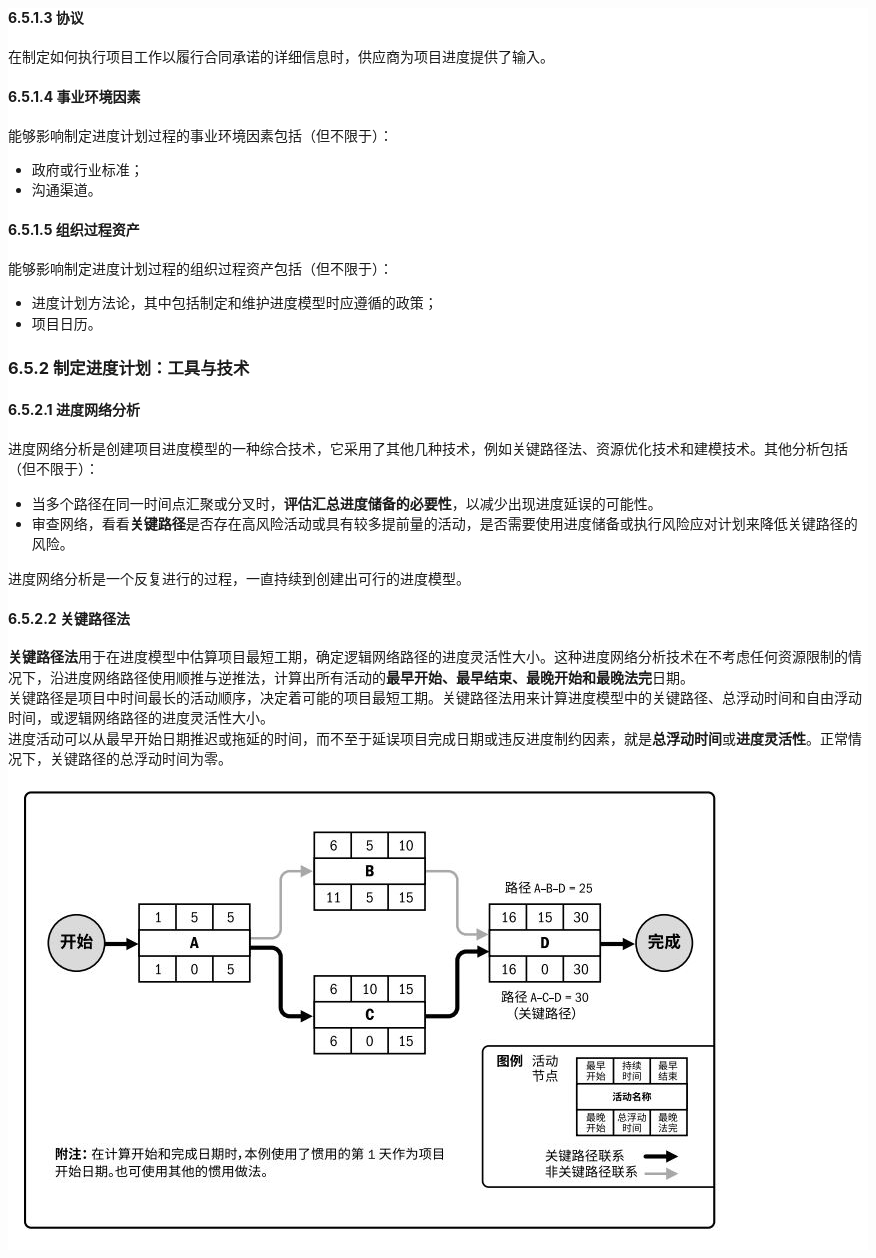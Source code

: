 #### 6.5.1.3 协议
在制定如何执行项目工作以履行合同承诺的详细信息时，供应商为项目进度提供了输入。  

#### 6.5.1.4 事业环境因素
能够影响制定进度计划过程的事业环境因素包括（但不限于）：
+ 政府或行业标准；
+ 沟通渠道。
#### 6.5.1.5 组织过程资产
能够影响制定进度计划过程的组织过程资产包括（但不限于）：
+ 进度计划方法论，其中包括制定和维护进度模型时应遵循的政策；
+ 项目日历。

### 6.5.2 制定进度计划：工具与技术
#### 6.5.2.1 进度网络分析
进度网络分析是创建项目进度模型的一种综合技术，它采用了其他几种技术，例如关键路径法、资源优化技术和建模技术。其他分析包括（但不限于）：
+ 当多个路径在同一时间点汇聚或分叉时，**评估汇总进度储备的必要性**，以减少出现进度延误的可能性。
+ 审查网络，看看**关键路径**是否存在高风险活动或具有较多提前量的活动，是否需要使用进度储备或执行风险应对计划来降低关键路径的风险。  

进度网络分析是一个反复进行的过程，一直持续到创建出可行的进度模型。

#### 6.5.2.2 关键路径法
**关键路径法**用于在进度模型中估算项目最短工期，确定逻辑网络路径的进度灵活性大小。这种进度网络分析技术在不考虑任何资源限制的情况下，沿进度网络路径使用顺推与逆推法，计算出所有活动的**最早开始、最早结束、最晚开始和最晚法完**日期。  
关键路径是项目中时间最长的活动顺序，决定着可能的项目最短工期。关键路径法用来计算进度模型中的关键路径、总浮动时间和自由浮动时间，或逻辑网络路径的进度灵活性大小。  
进度活动可以从最早开始日期推迟或拖延的时间，而不至于延误项目完成日期或违反进度制约因素，就是**总浮动时间**或**进度灵活性**。正常情况下，关键路径的总浮动时间为零。  
  
![关键路径法示例](../../static/Part.1/06/关键路径法示例.JPG)  

